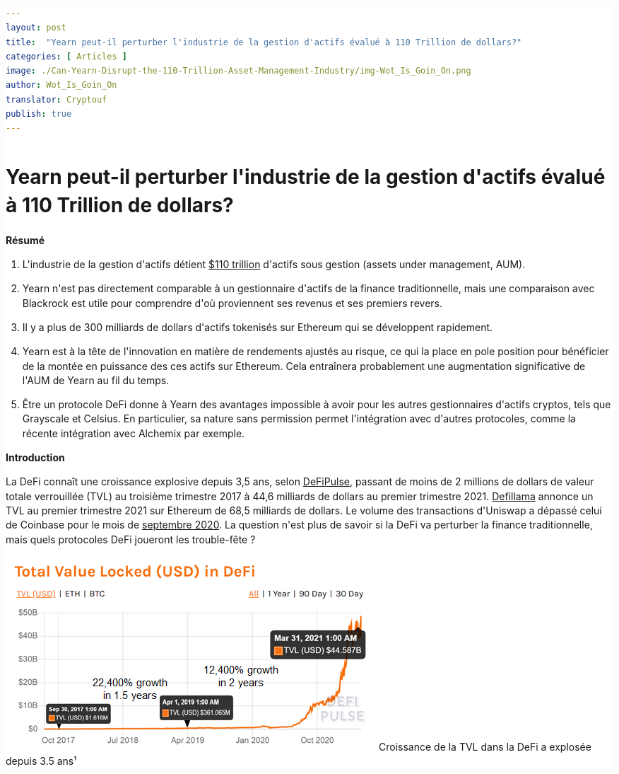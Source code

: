 ```yaml
---
layout: post
title:  "Yearn peut-il perturber l'industrie de la gestion d'actifs évalué à 110 Trillion de dollars?"
categories: [ Articles ]
image: ./Can-Yearn-Disrupt-the-110-Trillion-Asset-Management-Industry/img-Wot_Is_Goin_On.png
author: Wot_Is_Goin_On
translator: Cryptouf
publish: true
---
```


# Yearn peut-il perturber l'industrie de la gestion d'actifs évalué à 110 Trillion de dollars?


**Résumé**

1. L'industrie de la gestion d'actifs détient [$110 trillion](https://www.pwc.com/gx/en/industries/financial-services/assets/wealth-management-2-0-data-tool/pwc_awm_revolution_2020.pdf) d'actifs sous gestion (assets under management, AUM).

2. Yearn n'est pas directement comparable à un gestionnaire d'actifs de la finance traditionnelle, mais une comparaison avec Blackrock est utile pour comprendre d'où proviennent ses revenus et ses premiers revers.

3. Il y a plus de 300 milliards de dollars d'actifs tokenisés sur Ethereum qui se développent rapidement.

4. Yearn est à la tête de l'innovation en matière de rendements ajustés au risque, ce qui la place en pole position pour bénéficier de la montée en puissance des ces  actifs sur Ethereum. Cela entraînera probablement une augmentation significative de l'AUM de Yearn au fil du temps.

5. Être un protocole DeFi donne à Yearn des avantages impossible à avoir pour les autres gestionnaires d'actifs cryptos, tels que Grayscale et Celsius. En particulier, sa nature sans permission permet l'intégration avec d'autres protocoles, comme la récente intégration avec Alchemix par exemple.


**Introduction**

La DeFi connaît une croissance explosive depuis 3,5 ans, selon [DeFiPulse](https://defipulse.com/), passant de moins de 2 millions de dollars de valeur totale verrouillée (TVL) au troisième trimestre 2017 à 44,6 milliards de dollars au premier trimestre 2021. [Defillama](https://defillama.com/home) annonce un TVL au premier trimestre 2021 sur Ethereum de 68,5 milliards de dollars. Le volume des transactions d'Uniswap a dépassé celui de Coinbase pour le mois de [septembre 2020](https://www.theblockcrypto.com/linked/79775/uniswap-coinbase-monthly-volume-september). La question n'est plus de savoir si la DeFi va perturber la finance traditionnelle, mais quels protocoles DeFi joueront les trouble-fête ? 


![](image1.png)Croissance de la TVL dans la DeFi a explosée depuis 3.5 ans¹
